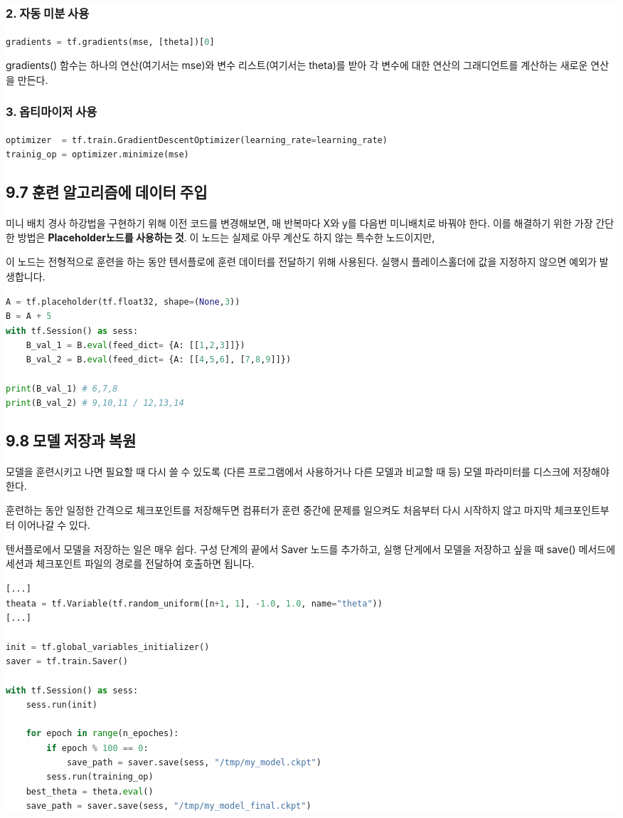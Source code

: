 ### 2. 자동 미분 사용

```python
gradients = tf.gradients(mse, [theta])[0]
```

gradients() 함수는 하나의 연산(여기서는 mse)와 변수 리스트(여기서는 theta)를 받아 각 변수에 대한 연산의 그래디언트를 계산하는 새로운 연산을 만든다.

### 3. 옵티마이저 사용

```python
optimizer  = tf.train.GradientDescentOptimizer(learning_rate=learning_rate)
trainig_op = optimizer.minimize(mse)
```

## 9.7 훈련 알고리즘에 데이터 주입

미니 배치 경사 하강법을 구현하기 위해 이전 코드를 변경해보면, 매 반복마다 X와 y를 다음번 미니배치로 바꿔야 한다. 이를 해결하기 위한 가장 간단한 방법은 **Placeholder노드를 사용하는 것**. 이 노드는 실제로 아무 계산도 하지 않는 특수한 노드이지만,



이 노드는 전형적으로 훈련을 하는 동안 텐서플로에 훈련 데이터를 전달하기 위해 사용된다. 실행시 플레이스홀더에 값을 지정하지 않으면 예외가 발생합니다.

```python
A = tf.placeholder(tf.float32, shape=(None,3))
B = A + 5
with tf.Session() as sess:
    B_val_1 = B.eval(feed_dict= {A: [[1,2,3]]})
    B_val_2 = B.eval(feed_dict= {A: [[4,5,6], [7,8,9]]})
    
print(B_val_1) # 6,7,8
print(B_val_2) # 9,10,11 / 12,13,14
```



## 9.8 모델 저장과 복원

모델을 훈련시키고 나면 필요할 때 다시 쓸 수 있도록 (다른 프로그램에서 사용하거나 다른 모델과 비교할 때 등) 모델 파라미터를 디스크에 저장해야 한다.

훈련하는 동안 일정한 간격으로 체크포인트를 저장해두면 컴퓨터가 훈련 중간에 문제를 일으켜도 처음부터 다시 시작하지 않고 마지막 체크포인트부터 이어나갈 수 있다.

텐서플로에서 모델을 저장하는 일은 매우 쉽다. 구성 단계의 끝에서 Saver 노드를 추가하고, 실행 단게에서 모델을 저장하고 싶을 때 save() 메서드에 세션과 체크포인트 파일의 경로를 전달하여 호출하면 됩니다.

```python
[...]
theata = tf.Variable(tf.random_uniform([n+1, 1], -1.0, 1.0, name="theta"))
[...]

init = tf.global_variables_initializer()
saver = tf.train.Saver()

with tf.Session() as sess:
    sess.run(init)
    
    for epoch in range(n_epoches):
        if epoch % 100 == 0:
            save_path = saver.save(sess, "/tmp/my_model.ckpt")
        sess.run(training_op)
    best_theta = theta.eval()
    save_path = saver.save(sess, "/tmp/my_model_final.ckpt")
```
